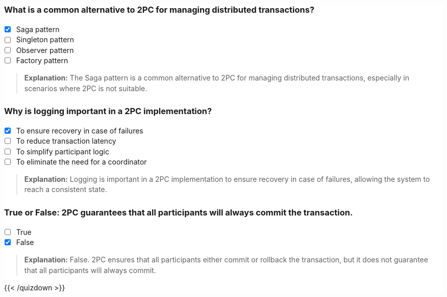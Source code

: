### What is a common alternative to 2PC for managing distributed transactions?

- [x] Saga pattern
- [ ] Singleton pattern
- [ ] Observer pattern
- [ ] Factory pattern

> **Explanation:** The Saga pattern is a common alternative to 2PC for managing distributed transactions, especially in scenarios where 2PC is not suitable.

### Why is logging important in a 2PC implementation?

- [x] To ensure recovery in case of failures
- [ ] To reduce transaction latency
- [ ] To simplify participant logic
- [ ] To eliminate the need for a coordinator

> **Explanation:** Logging is important in a 2PC implementation to ensure recovery in case of failures, allowing the system to reach a consistent state.

### True or False: 2PC guarantees that all participants will always commit the transaction.

- [ ] True
- [x] False

> **Explanation:** False. 2PC ensures that all participants either commit or rollback the transaction, but it does not guarantee that all participants will always commit.

{{< /quizdown >}}
